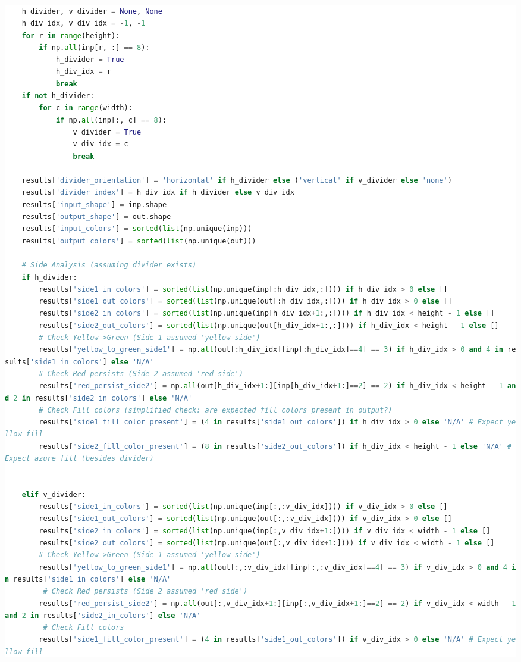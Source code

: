 ``` python
    h_divider, v_divider = None, None
    h_div_idx, v_div_idx = -1, -1
    for r in range(height):
        if np.all(inp[r, :] == 8):
            h_divider = True
            h_div_idx = r
            break
    if not h_divider:
        for c in range(width):
            if np.all(inp[:, c] == 8):
                v_divider = True
                v_div_idx = c
                break

    results['divider_orientation'] = 'horizontal' if h_divider else ('vertical' if v_divider else 'none')
    results['divider_index'] = h_div_idx if h_divider else v_div_idx
    results['input_shape'] = inp.shape
    results['output_shape'] = out.shape
    results['input_colors'] = sorted(list(np.unique(inp)))
    results['output_colors'] = sorted(list(np.unique(out)))

    # Side Analysis (assuming divider exists)
    if h_divider:
        results['side1_in_colors'] = sorted(list(np.unique(inp[:h_div_idx,:]))) if h_div_idx > 0 else []
        results['side1_out_colors'] = sorted(list(np.unique(out[:h_div_idx,:]))) if h_div_idx > 0 else []
        results['side2_in_colors'] = sorted(list(np.unique(inp[h_div_idx+1:,:]))) if h_div_idx < height - 1 else []
        results['side2_out_colors'] = sorted(list(np.unique(out[h_div_idx+1:,:]))) if h_div_idx < height - 1 else []
        # Check Yellow->Green (Side 1 assumed 'yellow side')
        results['yellow_to_green_side1'] = np.all(out[:h_div_idx][inp[:h_div_idx]==4] == 3) if h_div_idx > 0 and 4 in results['side1_in_colors'] else 'N/A'
        # Check Red persists (Side 2 assumed 'red side')
        results['red_persist_side2'] = np.all(out[h_div_idx+1:][inp[h_div_idx+1:]==2] == 2) if h_div_idx < height - 1 and 2 in results['side2_in_colors'] else 'N/A'
        # Check Fill colors (simplified check: are expected fill colors present in output?)
        results['side1_fill_color_present'] = (4 in results['side1_out_colors']) if h_div_idx > 0 else 'N/A' # Expect yellow fill
        results['side2_fill_color_present'] = (8 in results['side2_out_colors']) if h_div_idx < height - 1 else 'N/A' # Expect azure fill (besides divider)


    elif v_divider:
        results['side1_in_colors'] = sorted(list(np.unique(inp[:,:v_div_idx]))) if v_div_idx > 0 else []
        results['side1_out_colors'] = sorted(list(np.unique(out[:,:v_div_idx]))) if v_div_idx > 0 else []
        results['side2_in_colors'] = sorted(list(np.unique(inp[:,v_div_idx+1:]))) if v_div_idx < width - 1 else []
        results['side2_out_colors'] = sorted(list(np.unique(out[:,v_div_idx+1:]))) if v_div_idx < width - 1 else []
        # Check Yellow->Green (Side 1 assumed 'yellow side')
        results['yellow_to_green_side1'] = np.all(out[:,:v_div_idx][inp[:,:v_div_idx]==4] == 3) if v_div_idx > 0 and 4 in results['side1_in_colors'] else 'N/A'
         # Check Red persists (Side 2 assumed 'red side')
        results['red_persist_side2'] = np.all(out[:,v_div_idx+1:][inp[:,v_div_idx+1:]==2] == 2) if v_div_idx < width - 1 and 2 in results['side2_in_colors'] else 'N/A'
         # Check Fill colors
        results['side1_fill_color_present'] = (4 in results['side1_out_colors']) if v_div_idx > 0 else 'N/A' # Expect yellow fill
```